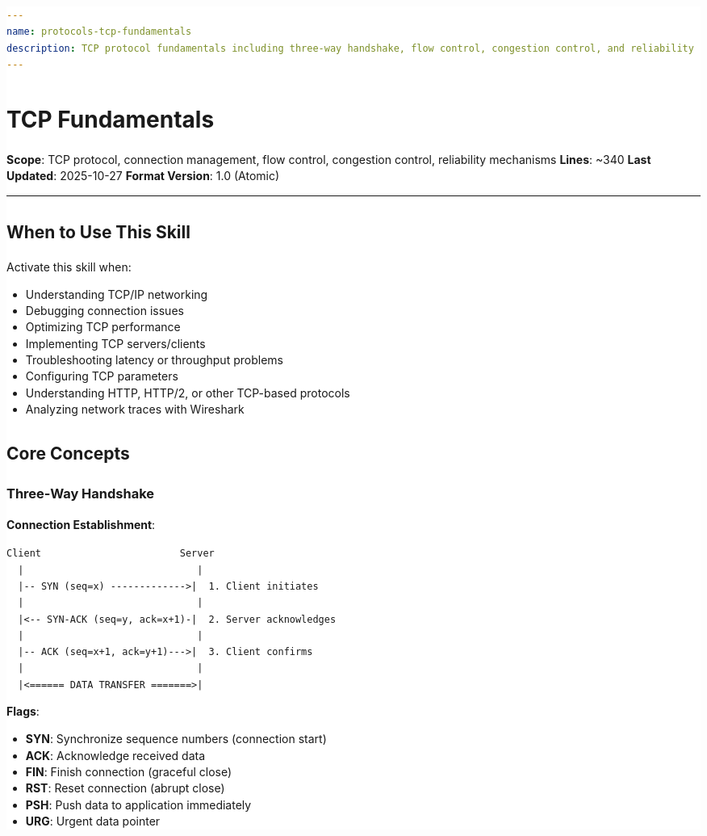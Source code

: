 ```yaml
---
name: protocols-tcp-fundamentals
description: TCP protocol fundamentals including three-way handshake, flow control, congestion control, and reliability
---
```


# TCP Fundamentals

**Scope**: TCP protocol, connection management, flow control, congestion control, reliability mechanisms
**Lines**: ~340
**Last Updated**: 2025-10-27
**Format Version**: 1.0 (Atomic)

---

## When to Use This Skill

Activate this skill when:
- Understanding TCP/IP networking
- Debugging connection issues
- Optimizing TCP performance
- Implementing TCP servers/clients
- Troubleshooting latency or throughput problems
- Configuring TCP parameters
- Understanding HTTP, HTTP/2, or other TCP-based protocols
- Analyzing network traces with Wireshark

## Core Concepts

### Three-Way Handshake

**Connection Establishment**:
```
Client                        Server
  |                              |
  |-- SYN (seq=x) ------------->|  1. Client initiates
  |                              |
  |<-- SYN-ACK (seq=y, ack=x+1)-|  2. Server acknowledges
  |                              |
  |-- ACK (seq=x+1, ack=y+1)--->|  3. Client confirms
  |                              |
  |<====== DATA TRANSFER =======>|
```

**Flags**:
- **SYN**: Synchronize sequence numbers (connection start)
- **ACK**: Acknowledge received data
- **FIN**: Finish connection (graceful close)
- **RST**: Reset connection (abrupt close)
- **PSH**: Push data to application immediately
- **URG**: Urgent data pointer
